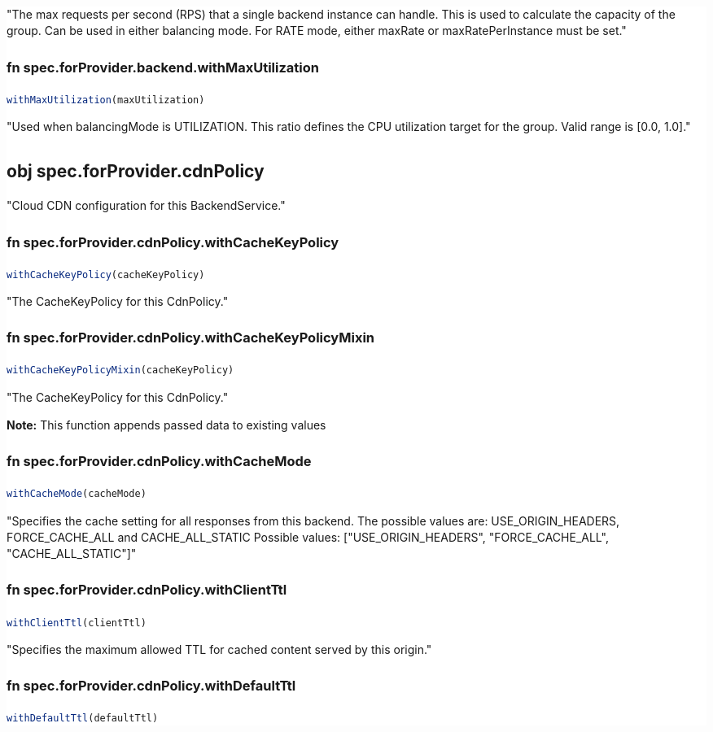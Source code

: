 "The max requests per second (RPS) that a single backend instance can handle. This is used to calculate the capacity of the group. Can be used in either balancing mode. For RATE mode, either maxRate or maxRatePerInstance must be set."

### fn spec.forProvider.backend.withMaxUtilization

```ts
withMaxUtilization(maxUtilization)
```

"Used when balancingMode is UTILIZATION. This ratio defines the CPU utilization target for the group. Valid range is [0.0, 1.0]."

## obj spec.forProvider.cdnPolicy

"Cloud CDN configuration for this BackendService."

### fn spec.forProvider.cdnPolicy.withCacheKeyPolicy

```ts
withCacheKeyPolicy(cacheKeyPolicy)
```

"The CacheKeyPolicy for this CdnPolicy."

### fn spec.forProvider.cdnPolicy.withCacheKeyPolicyMixin

```ts
withCacheKeyPolicyMixin(cacheKeyPolicy)
```

"The CacheKeyPolicy for this CdnPolicy."

**Note:** This function appends passed data to existing values

### fn spec.forProvider.cdnPolicy.withCacheMode

```ts
withCacheMode(cacheMode)
```

"Specifies the cache setting for all responses from this backend. The possible values are: USE_ORIGIN_HEADERS, FORCE_CACHE_ALL and CACHE_ALL_STATIC Possible values: [\"USE_ORIGIN_HEADERS\", \"FORCE_CACHE_ALL\", \"CACHE_ALL_STATIC\"]"

### fn spec.forProvider.cdnPolicy.withClientTtl

```ts
withClientTtl(clientTtl)
```

"Specifies the maximum allowed TTL for cached content served by this origin."

### fn spec.forProvider.cdnPolicy.withDefaultTtl

```ts
withDefaultTtl(defaultTtl)
```
